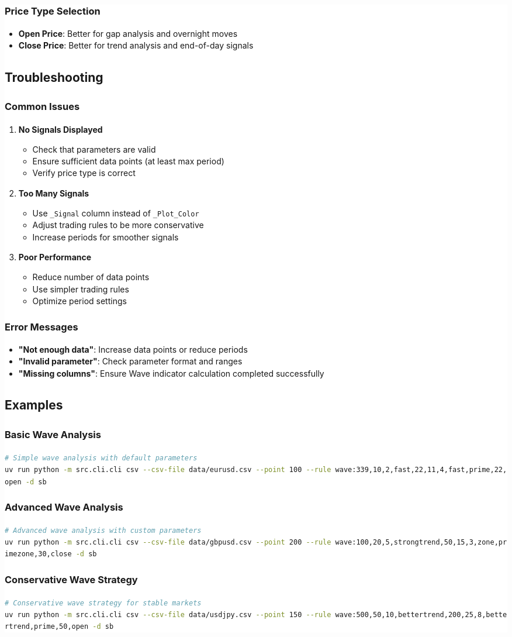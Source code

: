 ### Price Type Selection
- **Open Price**: Better for gap analysis and overnight moves
- **Close Price**: Better for trend analysis and end-of-day signals

## Troubleshooting

### Common Issues

1. **No Signals Displayed**
   - Check that parameters are valid
   - Ensure sufficient data points (at least max period)
   - Verify price type is correct

2. **Too Many Signals**
   - Use `_Signal` column instead of `_Plot_Color`
   - Adjust trading rules to be more conservative
   - Increase periods for smoother signals

3. **Poor Performance**
   - Reduce number of data points
   - Use simpler trading rules
   - Optimize period settings

### Error Messages

- **"Not enough data"**: Increase data points or reduce periods
- **"Invalid parameter"**: Check parameter format and ranges
- **"Missing columns"**: Ensure Wave indicator calculation completed successfully

## Examples

### Basic Wave Analysis
```bash
# Simple wave analysis with default parameters
uv run python -m src.cli.cli csv --csv-file data/eurusd.csv --point 100 --rule wave:339,10,2,fast,22,11,4,fast,prime,22,open -d sb
```

### Advanced Wave Analysis
```bash
# Advanced wave analysis with custom parameters
uv run python -m src.cli.cli csv --csv-file data/gbpusd.csv --point 200 --rule wave:100,20,5,strongtrend,50,15,3,zone,primezone,30,close -d sb
```

### Conservative Wave Strategy
```bash
# Conservative wave strategy for stable markets
uv run python -m src.cli.cli csv --csv-file data/usdjpy.csv --point 150 --rule wave:500,50,10,bettertrend,200,25,8,bettertrend,prime,50,open -d sb
```
